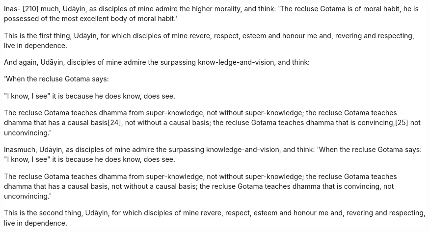  Inas- [210] much, Udāyin,
 as disciples of mine
 admire the higher morality,
 and think:
 'The recluse Gotama is of moral habit,
 he is possessed of the most excellent body of moral habit.'

 This is the first thing, Udāyin,
 for which disciples of mine revere,
 respect,
 esteem
 and honour me and,
 revering and respecting,
 live in dependence.

 And again, Udāyin, disciples of mine
 admire the surpassing know-ledge-and-vision,
 and think:

 'When the recluse Gotama says:

 "I know, I see" it is because he does know,
 does see.

 The recluse Gotama teaches dhamma
 from super-knowledge,
 not without super-knowledge;
 the recluse Gotama teaches dhamma
 that has a causal basis[24],
 not without a causal basis;
 the recluse Gotama teaches dhamma
 that is convincing,[25] not unconvincing.'

 Inasmuch, Udāyin,
 as disciples of mine admire
 the surpassing knowledge-and-vision,
 and think:
 'When the recluse Gotama says:
 "I know, I see"  it is because he does know,
 does see.

 The recluse Gotama teaches dhamma
 from super-knowledge,
 not without super-knowledge;
 the recluse Gotama teaches dhamma
 that has a causal basis,
 not without a causal basis;
 the recluse Gotama teaches dhamma
 that is convincing,
 not unconvincing.'

 This is the second thing, Udāyin,
 for which disciples of mine revere,
 respect,
 esteem
 and honour me and,
 revering and respecting,
 live in dependence.
